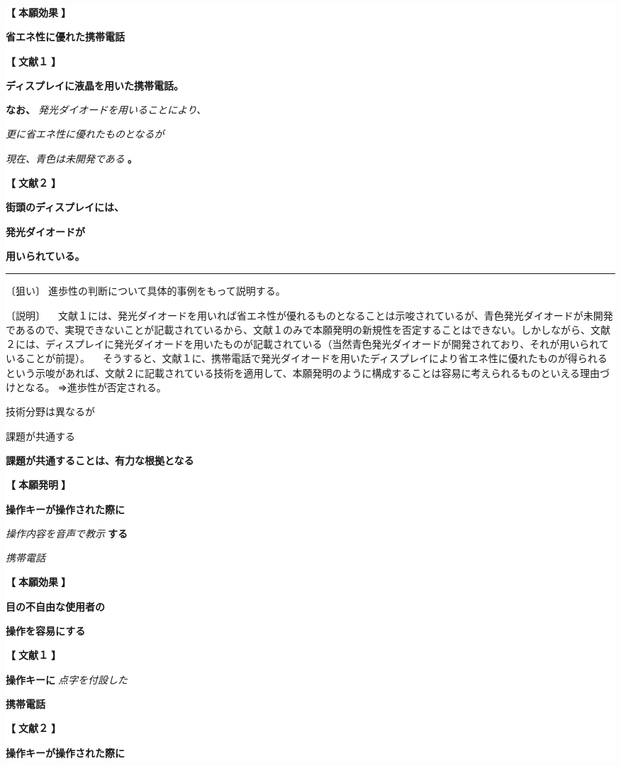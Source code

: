 __【__  __本願効果__  __】__

__省エネ性に優れた携帯電話__

__【__  __文献１__  __】__

__ディスプレイに液晶を用いた携帯電話。__

__なお、__  _発光ダイオードを用いることにより、_

_更に省エネ性に優れたものとなるが_

_現在、青色は未開発である_  __。__

__【__  __文献２__  __】__

__街頭のディスプレイには、__

__発光ダイオードが__

__用いられている。__

---

〔狙い〕
進歩性の判断について具体的事例をもって説明する。

〔説明〕
　文献１には、発光ダイオードを用いれば省エネ性が優れるものとなることは示唆されているが、青色発光ダイオードが未開発であるので、実現できないことが記載されているから、文献１のみで本願発明の新規性を否定することはできない。しかしながら、文献２には、ディスプレイに発光ダイオードを用いたものが記載されている（当然青色発光ダイオードが開発されており、それが用いられていることが前提）。
　そうすると、文献１に、携帯電話で発光ダイオードを用いたディスプレイにより省エネ性に優れたものが得られるという示唆があれば、文献２に記載されている技術を適用して、本願発明のように構成することは容易に考えられるものといえる理由づけとなる。
⇒進歩性が否定される。

技術分野は異なるが

課題が共通する

__課題が共通することは、有力な根拠となる__

__【__  __本願発明__  __】__

__操作キーが操作された際に__

_操作内容を音声で教示_  __する__

_携帯電話_

__【__  __本願効果__  __】__

__目の不自由な使用者の__

__操作を容易にする__

__【__  __文献１__  __】__

__操作キーに__  _点字を付設した_

__携帯電話__

__【__  __文献２__  __】__

__操作キーが操作された際に__
